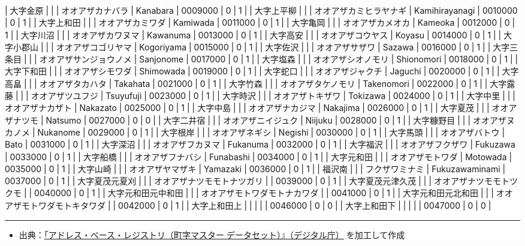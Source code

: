 | 大字金原 |  |  | オオアザカナバラ   | Kanabara | 0009000 | 0 | 1 |
| 大字上平柳 |  |  | オオアザカミヒラヤナギ   | Kamihirayanagi | 0010000 | 0 | 1 |
| 大字上和田 |  |  | オオアザカミワダ   | Kamiwada | 0011000 | 0 | 1 |
| 大字亀岡 |  |  | オオアザカメオカ   | Kameoka | 0012000 | 0 | 1 |
| 大字川沼 |  |  | オオアザカワヌマ   | Kawanuma | 0013000 | 0 | 1 |
| 大字高安 |  |  | オオアザコウヤス   | Koyasu | 0014000 | 0 | 1 |
| 大字小郡山 |  |  | オオアザコゴリヤマ   | Kogoriyama | 0015000 | 0 | 1 |
| 大字佐沢 |  |  | オオアザサザワ   | Sazawa | 0016000 | 0 | 1 |
| 大字三条目 |  |  | オオアザサンジョウノメ   | Sanjonome | 0017000 | 0 | 1 |
| 大字塩森 |  |  | オオアザシオノモリ   | Shionomori | 0018000 | 0 | 1 |
| 大字下和田 |  |  | オオアザシモワダ   | Shimowada | 0019000 | 0 | 1 |
| 大字蛇口 |  |  | オオアザジャクチ   | Jaguchi | 0020000 | 0 | 1 |
| 大字高畠 |  |  | オオアザタカハタ   | Takahata | 0021000 | 0 | 1 |
| 大字竹森 |  |  | オオアザタケノモリ   | Takenomori | 0022000 | 0 | 1 |
| 大字露藤 |  |  | オオアザツユフジ   | Tsuyufuji | 0023000 | 0 | 1 |
| 大字時沢 |  |  | オオアザトキザワ   | Tokizawa | 0024000 | 0 | 1 |
| 大字中里 |  |  | オオアザナカザト   | Nakazato | 0025000 | 0 | 1 |
| 大字中島 |  |  | オオアザナカジマ   | Nakajima | 0026000 | 0 | 1 |
| 大字夏茂 |  |  | オオアザナツモ   | Natsumo | 0027000 | 0 | 0 |
| 大字二井宿 |  |  | オオアザニイジュク   | Niijuku | 0028000 | 0 | 1 |
| 大字糠野目 |  |  | オオアザヌカノメ   | Nukanome | 0029000 | 0 | 1 |
| 大字根岸 |  |  | オオアザネギシ   | Negishi | 0030000 | 0 | 1 |
| 大字馬頭 |  |  | オオアザバトウ   | Bato | 0031000 | 0 | 1 |
| 大字深沼 |  |  | オオアザフカヌマ   | Fukanuma | 0032000 | 0 | 1 |
| 大字福沢 |  |  | オオアザフクザワ   | Fukuzawa | 0033000 | 0 | 1 |
| 大字船橋 |  |  | オオアザフナバシ   | Funabashi | 0034000 | 0 | 1 |
| 大字元和田 |  |  | オオアザモトワダ   | Motowada | 0035000 | 0 | 1 |
| 大字山崎 |  |  | オオアザヤマザキ   | Yamazaki | 0036000 | 0 | 1 |
| 福沢南 |  |  | フクザワミナミ   | Fukuzawaminami | 0037000 | 0 | 1 |
| 大字夏茂元夏刈 |  |  | オオアザナツモモトナツガリ   |  | 0039000 | 0 | 1 |
| 大字夏茂元津久茂 |  |  | オオアザナツモモトツクモ   |  | 0040000 | 0 | 1 |
| 大字元和田元中和田 |  |  | オオアザモトワダモトナカワダ   |  | 0041000 | 0 | 1 |
| 大字元和田元北和田 |  |  | オオアザモトワダモトキタワダ   |  | 0042000 | 0 | 1 |
| 大字上和田上 |  |  |    |  | 0046000 | 0 | 0 |
| 大字上和田下 |  |  |    |  | 0047000 | 0 | 0 |

---

- 出典：[「アドレス・ベース・レジストリ（町字マスター データセット）』（デジタル庁）](https://www.digital.go.jp/policies/base_registry_address/) を加工して作成